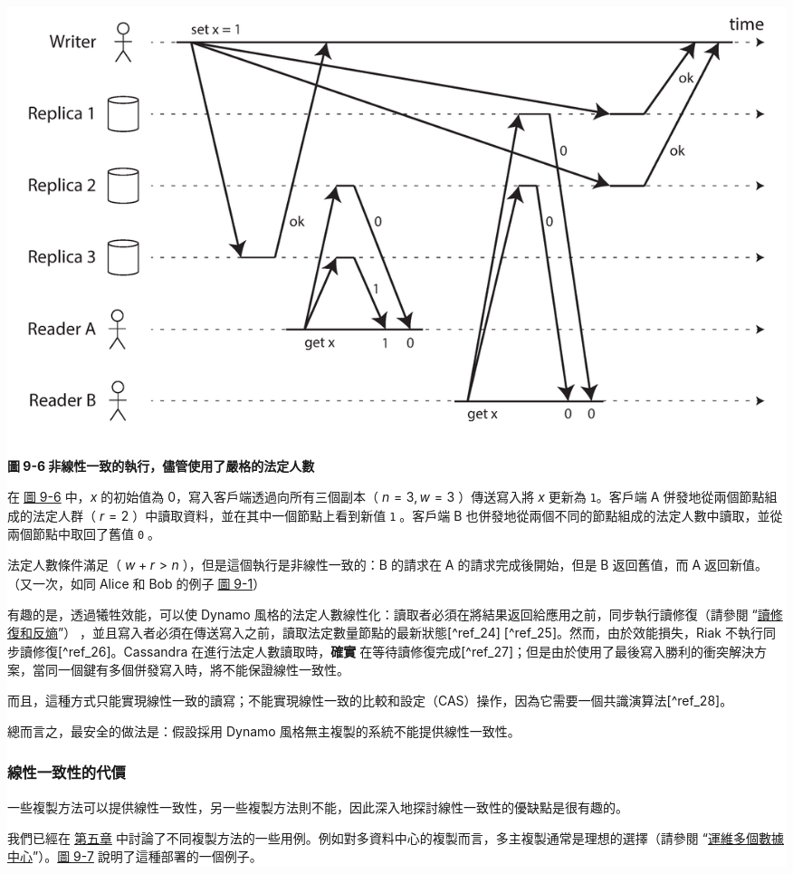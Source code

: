 ![](./v1/ddia_0906.png)

**圖 9-6 非線性一致的執行，儘管使用了嚴格的法定人數**

在 [圖 9-6](./v1/ddia_0906.png) 中，$x$ 的初始值為 0，寫入客戶端透過向所有三個副本（ $n = 3, w = 3$ ）傳送寫入將 $x$ 更新為 `1`。客戶端 A 併發地從兩個節點組成的法定人群（ $r = 2$ ）中讀取資料，並在其中一個節點上看到新值 `1` 。客戶端 B 也併發地從兩個不同的節點組成的法定人數中讀取，並從兩個節點中取回了舊值 `0` 。

法定人數條件滿足（ $w + r> n$ ），但是這個執行是非線性一致的：B 的請求在 A 的請求完成後開始，但是 B 返回舊值，而 A 返回新值。（又一次，如同 Alice 和 Bob 的例子 [圖 9-1](./v1/ddia_0901.png)）

有趣的是，透過犧牲效能，可以使 Dynamo 風格的法定人數線性化：讀取者必須在將結果返回給應用之前，同步執行讀修復（請參閱 “[讀修復和反熵](./ch5#讀修復和反熵)”） ，並且寫入者必須在傳送寫入之前，讀取法定數量節點的最新狀態[^ref_24] [^ref_25]。然而，由於效能損失，Riak 不執行同步讀修復[^ref_26]。Cassandra 在進行法定人數讀取時，**確實** 在等待讀修復完成[^ref_27]；但是由於使用了最後寫入勝利的衝突解決方案，當同一個鍵有多個併發寫入時，將不能保證線性一致性。

而且，這種方式只能實現線性一致的讀寫；不能實現線性一致的比較和設定（CAS）操作，因為它需要一個共識演算法[^ref_28]。

總而言之，最安全的做法是：假設採用 Dynamo 風格無主複製的系統不能提供線性一致性。


### 線性一致性的代價

一些複製方法可以提供線性一致性，另一些複製方法則不能，因此深入地探討線性一致性的優缺點是很有趣的。

我們已經在 [第五章](./ch5) 中討論了不同複製方法的一些用例。例如對多資料中心的複製而言，多主複製通常是理想的選擇（請參閱 “[運維多個數據中心](./ch5#運維多個數據中心)”）。[圖 9-7](./v1/ddia_0907.png) 說明了這種部署的一個例子。


[^i]: 這個圖的一個微妙的細節是它假定存在一個全域性時鐘，由水平軸表示。雖然真實的系統通常沒有準確的時鐘（請參閱 “[不可靠的時鐘](./ch8#不可靠的時鐘)”），但這種假設是允許的：為了分析分散式演算法，我們可以假設存在一個精確的全域性時鐘，不過演算法無法訪問它[^ref_47]。演算法只能看到由石英振盪器和 NTP 產生的對真實時間的逼近。
[^ii]: 如果讀取（與寫入同時發生時）可能返回舊值或新值，則稱該暫存器為 **常規暫存器（regular register）**[^ref_7] [^ref_25]
[^iii]: 嚴格地說，ZooKeeper 和 etcd 提供線性一致性的寫操作，但讀取可能是陳舊的，因為預設情況下，它們可以由任何一個副本提供服務。你可以選擇請求線性一致性讀取：etcd 稱之為 **法定人數讀取（quorum read）**[^ref_16]，而在 ZooKeeper 中，你需要在讀取之前呼叫 `sync()`[^ref_15]。請參閱 “[使用全序廣播實現線性一致的儲存](#使用全序廣播實現線性一致的儲存)”。
  [^iv]: 對單主資料庫進行分割槽（分片），使得每個分割槽有一個單獨的領導者，不會影響線性一致性，因為線性一致性只是對單一物件的保證。交叉分割槽交易是一個不同的問題（請參閱 “[分散式交易與共識](#分散式交易與共識)”）。
[^v]: 這兩種選擇有時分別稱為 CP（在網路分割槽下一致但不可用）和 AP（在網路分割槽下可用但不一致）。但是，這種分類方案存在一些缺陷[^ref_9]，所以最好不要這樣用。
[^vi]: 正如 “[真實世界的網路故障](./ch8#真實世界的網路故障)” 中所討論的，本書使用 **分割槽（partition）** 指代將大資料集細分為小資料集的操作（分片；請參閱 [第六章](./ch6)）。與之對應的是，**網路分割槽（network partition）** 是一種特定型別的網路故障，我們通常不會將其與其他型別的故障分開考慮。但是，由於它是 CAP 的 P，所以這種情況下我們無法避免混亂。
[^譯註i]: 設 R 為非空集合 A 上的關係，如果 R 是自反的、反對稱的和可傳遞的，則稱 R 為 A 上的偏序關係。簡稱偏序，通常記作≦。一個集合 A 與 A 上的偏序關係 R 一起叫作偏序集，記作 $(A,R)$ 或 $(A, ≦)$。全序、偏序、關係、集合，這些概念的精確定義可以參考任意一本離散數學教材。
[^vii]: 與因果關係不一致的全序很容易建立，但沒啥用。例如你可以為每個操作生成隨機的 UUID，並按照字典序比較 UUID，以定義操作的全序。這是一個有效的全序，但是隨機的 UUID 並不能告訴你哪個操作先發生，或者操作是否為併發的。
  [^viii]: 可以使物理時鐘時間戳與因果關係保持一致：在 “[全域性快照的同步時鐘](./ch8#全域性快照的同步時鐘)” 中，我們討論了 Google 的 Spanner，它可以估計預期的時鐘偏差，並在提交寫入之前等待不確定性間隔。這種方法確保了實際上靠後的交易會有更大的時間戳。但是大多數時鐘不能提供這種所需的不確定性度量。
[^ix]: “原子廣播” 是一個傳統的術語，非常混亂，而且與 “原子” 一詞的其他用法不一致：它與 ACID 交易中的原子性沒有任何關係，只是與原子操作（在多執行緒程式設計的意義上 ）或原子暫存器（線性一致儲存）有間接的聯絡。全序組播（total order multicast）是另一個同義詞。
[^x]: 從形式上講，線性一致讀寫暫存器是一個 “更容易” 的問題。全序廣播等價於共識[^ref_67]，而共識問題在非同步的崩潰 - 停止模型[^ref_68]中沒有確定性的解決方案，而線性一致的讀寫暫存器 **可以** 在這種模型中實現[^ref_23] [^ref_24] [^ref_25]。然而，支援諸如 **比較並設定（CAS, compare-and-set）**，或 **自增並返回（increment-and-get）** 的原子操作使它等價於共識問題[^ref_28]。因此，共識問題與線性一致暫存器問題密切相關。
[^xi]: 如果你不等待，而是在訊息入隊之後立即確認寫入，則會得到類似於多核 x86 處理器記憶體的一致性模型[^ref_43]。該模型既不是線性一致的也不是順序一致的。
  [^xii]: 原子提交的形式化與共識稍有不同：原子交易只有在 **所有** 參與者投票提交的情況下才能提交，如果有任何參與者需要中止，則必須中止。共識則允許就 **任意一個** 被參與者提出的候選值達成一致。然而，原子提交和共識可以相互簡化為對方[^ref_70] [^ref_71]。**非阻塞** 原子提交則要比共識更為困難 —— 請參閱 “[三階段提交](#三階段提交)”。
